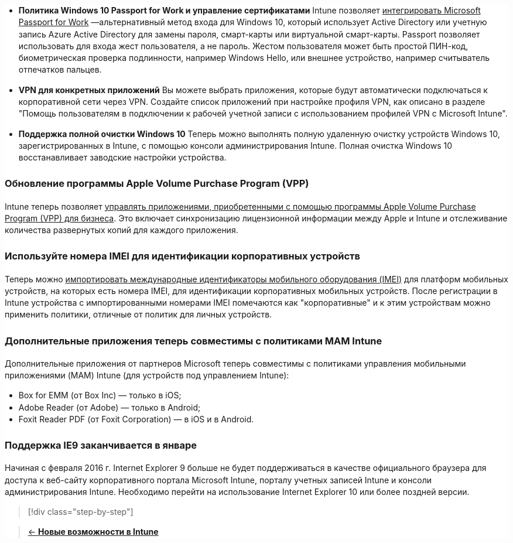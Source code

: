 * **Политика Windows 10 Passport for Work и управление сертификатами** Intune позволяет [интегрировать Microsoft Passport for Work](/intune/deploy-use/control-microsoft-passport-settings-on-devices-with-microsoft-intune) —альтернативный метод входа для Windows 10, который использует Active Directory или учетную запись Azure Active Directory для замены пароля, смарт-карты или виртуальной смарт-карты. Passport позволяет использовать для входа жест пользователя, а не пароль. Жестом пользователя может быть простой ПИН-код, биометрическая проверка подлинности, например Windows Hello, или внешнее устройство, например считыватель отпечатков пальцев.

* **VPN для конкретных приложений** Вы можете выбрать приложения, которые будут автоматически подключаться к корпоративной сети через VPN. Создайте список приложений при настройке профиля VPN, как описано в разделе "Помощь пользователям в подключении к рабочей учетной записи с использованием профилей VPN с Microsoft Intune".

* **Поддержка полной очистки Windows 10** Теперь можно выполнять полную удаленную очистку устройств Windows 10, зарегистрированных в Intune, с помощью консоли администрирования Intune. Полная очистка Windows 10 восстанавливает заводские настройки устройства.


### Обновление программы Apple Volume Purchase Program (VPP)
Intune теперь позволяет [управлять приложениями, приобретенными с помощью программы Apple Volume Purchase Program (VPP) для бизнеса](/intune/deploy-use/manage-ios-apps-you-purchased-through-a-volume-purchase-program-with-microsoft-intune). Это включает синхронизацию лицензионной информации между Apple и Intune и отслеживание количества развернутых копий для каждого приложения.

### Используйте номера IMEI для идентификации корпоративных устройств
Теперь можно [импортировать международные идентификаторы мобильного оборудования (IMEI)](/intune/deploy-use/specify-corporate-owned-devices-with-international-mobile-equipment-identity-imei-numbers) для платформ мобильных устройств, на которых есть номера IMEI, для идентификации корпоративных мобильных устройств. После регистрации в Intune устройства с импортированными номерами IMEI помечаются как "корпоративные" и к этим устройствам можно применить политики, отличные от политик для личных устройств.

### Дополнительные приложения теперь совместимы с политиками MAM Intune
Дополнительные приложения от партнеров Microsoft теперь совместимы с политиками управления мобильными приложениями (MAM) Intune (для устройств под управлением Intune):
* Box for EMM (от Box Inc) — только в iOS;
* Adobe Reader (от Adobe) — только в Android;
* Foxit Reader PDF (от Foxit Corporation) — в iOS и в Android.


### Поддержка IE9 заканчивается в январе
Начиная с февраля 2016 г. Internet Explorer 9 больше не будет поддерживаться в качестве официального браузера для доступа к веб-сайту корпоративного портала Microsoft Intune, порталу учетных записей Intune и консоли администрирования Intune. Необходимо перейти на использование Internet Explorer 10 или более поздней версии.


>[!div class="step-by-step"]

>[&larr; **Новые возможности в Intune**](whats-new-in-microsoft-intune.md)    






